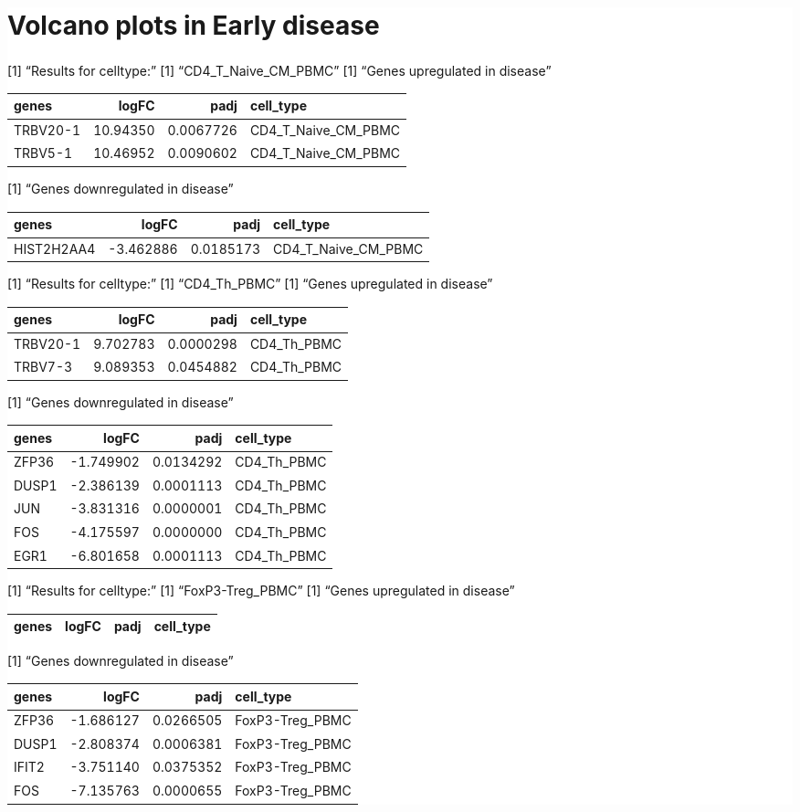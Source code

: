 # Volcano plots in Early disease

\[1\] “Results for celltype:” \[1\] “CD4\_T\_Naive\_CM\_PBMC” \[1\]
“Genes upregulated in disease”

| genes    |    logFC |      padj | cell\_type              |
|:---------|---------:|----------:|:------------------------|
| TRBV20-1 | 10.94350 | 0.0067726 | CD4\_T\_Naive\_CM\_PBMC |
| TRBV5-1  | 10.46952 | 0.0090602 | CD4\_T\_Naive\_CM\_PBMC |

\[1\] “Genes downregulated in disease”

| genes      |     logFC |      padj | cell\_type              |
|:-----------|----------:|----------:|:------------------------|
| HIST2H2AA4 | -3.462886 | 0.0185173 | CD4\_T\_Naive\_CM\_PBMC |

\[1\] “Results for celltype:” \[1\] “CD4\_Th\_PBMC” \[1\] “Genes
upregulated in disease”

| genes    |    logFC |      padj | cell\_type    |
|:---------|---------:|----------:|:--------------|
| TRBV20-1 | 9.702783 | 0.0000298 | CD4\_Th\_PBMC |
| TRBV7-3  | 9.089353 | 0.0454882 | CD4\_Th\_PBMC |

\[1\] “Genes downregulated in disease”

| genes |     logFC |      padj | cell\_type    |
|:------|----------:|----------:|:--------------|
| ZFP36 | -1.749902 | 0.0134292 | CD4\_Th\_PBMC |
| DUSP1 | -2.386139 | 0.0001113 | CD4\_Th\_PBMC |
| JUN   | -3.831316 | 0.0000001 | CD4\_Th\_PBMC |
| FOS   | -4.175597 | 0.0000000 | CD4\_Th\_PBMC |
| EGR1  | -6.801658 | 0.0001113 | CD4\_Th\_PBMC |

\[1\] “Results for celltype:” \[1\] “FoxP3-Treg\_PBMC” \[1\] “Genes
upregulated in disease”

| genes | logFC | padj | cell\_type |
|:------|------:|-----:|:-----------|

\[1\] “Genes downregulated in disease”

| genes |     logFC |      padj | cell\_type       |
|:------|----------:|----------:|:-----------------|
| ZFP36 | -1.686127 | 0.0266505 | FoxP3-Treg\_PBMC |
| DUSP1 | -2.808374 | 0.0006381 | FoxP3-Treg\_PBMC |
| IFIT2 | -3.751140 | 0.0375352 | FoxP3-Treg\_PBMC |
| FOS   | -7.135763 | 0.0000655 | FoxP3-Treg\_PBMC |
